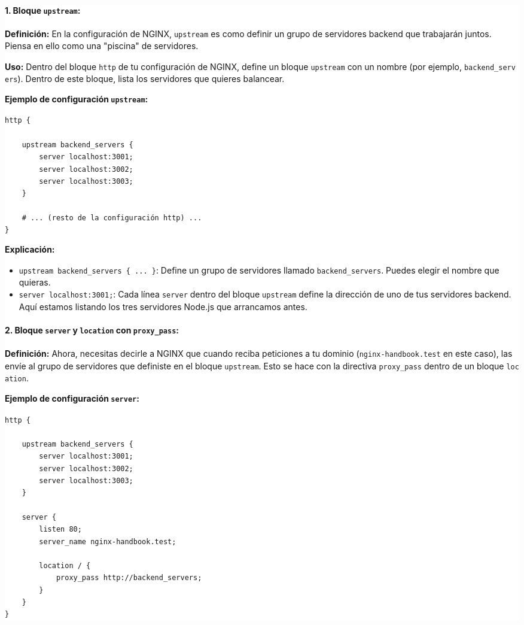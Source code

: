 #### 1. **Bloque `upstream`:**

**Definición:**
En la configuración de NGINX, `upstream` es como definir un grupo de servidores backend que trabajarán juntos. Piensa en ello como una "piscina" de servidores.

**Uso:**
Dentro del bloque `http` de tu configuración de NGINX, define un bloque `upstream` con un nombre (por ejemplo, `backend_servers`). Dentro de este bloque, lista los servidores que quieres balancear.

**Ejemplo de configuración `upstream`:**

```nginx
http {

    upstream backend_servers {
        server localhost:3001;
        server localhost:3002;
        server localhost:3003;
    }

    # ... (resto de la configuración http) ...
}
```

**Explicación:**

- `upstream backend_servers { ... }`: Define un grupo de servidores llamado `backend_servers`. Puedes elegir el nombre que quieras.
- `server localhost:3001;`: Cada línea `server` dentro del bloque `upstream` define la dirección de uno de tus servidores backend. Aquí estamos listando los tres servidores Node.js que arrancamos antes.

#### 2. **Bloque `server` y `location` con `proxy_pass`:**

**Definición:**
Ahora, necesitas decirle a NGINX que cuando reciba peticiones a tu dominio (`nginx-handbook.test` en este caso), las envíe al grupo de servidores que definiste en el bloque `upstream`. Esto se hace con la directiva `proxy_pass` dentro de un bloque `location`.

**Ejemplo de configuración `server`:**

```nginx
http {

    upstream backend_servers {
        server localhost:3001;
        server localhost:3002;
        server localhost:3003;
    }

    server {
        listen 80;
        server_name nginx-handbook.test;

        location / {
            proxy_pass http://backend_servers;
        }
    }
}
```
